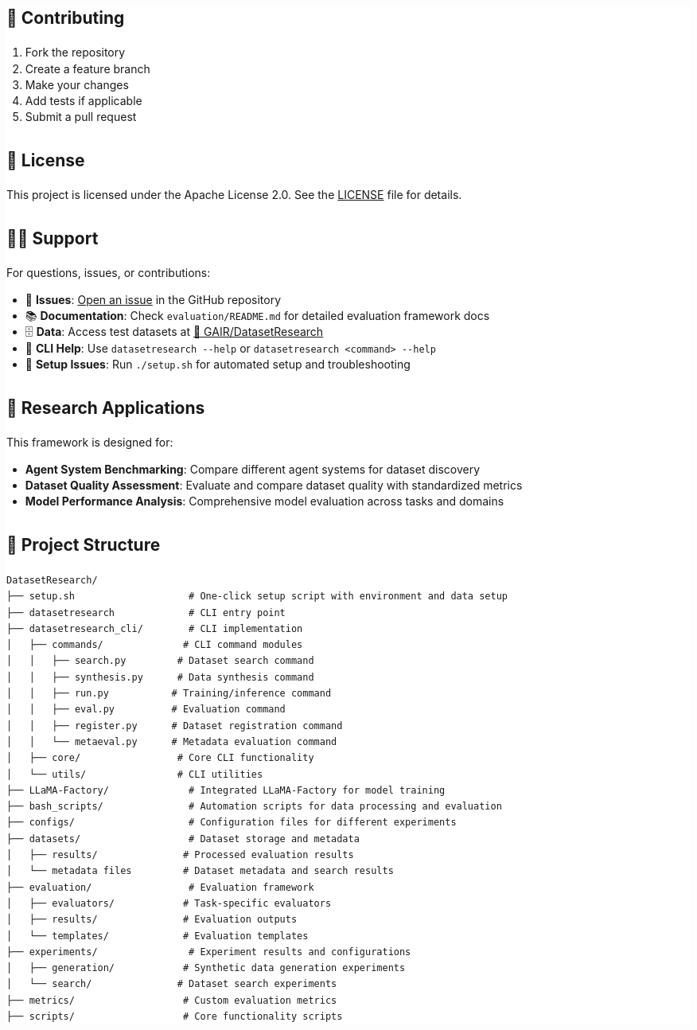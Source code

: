 ## 🤝 Contributing

1. Fork the repository
2. Create a feature branch
3. Make your changes
4. Add tests if applicable  
5. Submit a pull request

## 📄 License

This project is licensed under the Apache License 2.0. See the [LICENSE](LICENSE) file for details.

## 🙋‍♂️ Support

For questions, issues, or contributions:

- 📧 **Issues**: [Open an issue](https://github.com/GAIR-NLP/DatasetResearch/issues) in the GitHub repository
- 📚 **Documentation**: Check `evaluation/README.md` for detailed evaluation framework docs
- 🗄️ **Data**: Access test datasets at [🤗 GAIR/DatasetResearch](https://huggingface.co/datasets/GAIR/DatasetResearch)
- 💬 **CLI Help**: Use `datasetresearch --help` or `datasetresearch <command> --help`
- 🔧 **Setup Issues**: Run `./setup.sh` for automated setup and troubleshooting

## 🔬 Research Applications

This framework is designed for:

- **Agent System Benchmarking**: Compare different agent systems for dataset discovery
- **Dataset Quality Assessment**: Evaluate and compare dataset quality with standardized metrics
- **Model Performance Analysis**: Comprehensive model evaluation across tasks and domains


## 📁 Project Structure

```
DatasetResearch/
├── setup.sh                    # One-click setup script with environment and data setup
├── datasetresearch             # CLI entry point
├── datasetresearch_cli/        # CLI implementation
│   ├── commands/              # CLI command modules
│   │   ├── search.py         # Dataset search command
│   │   ├── synthesis.py      # Data synthesis command  
│   │   ├── run.py           # Training/inference command
│   │   ├── eval.py          # Evaluation command
│   │   ├── register.py      # Dataset registration command
│   │   └── metaeval.py      # Metadata evaluation command
│   ├── core/                 # Core CLI functionality
│   └── utils/                # CLI utilities
├── LLaMA-Factory/              # Integrated LLaMA-Factory for model training
├── bash_scripts/               # Automation scripts for data processing and evaluation
├── configs/                    # Configuration files for different experiments
├── datasets/                   # Dataset storage and metadata
│   ├── results/               # Processed evaluation results
│   └── metadata files         # Dataset metadata and search results
├── evaluation/                 # Evaluation framework
│   ├── evaluators/            # Task-specific evaluators
│   ├── results/               # Evaluation outputs
│   └── templates/             # Evaluation templates
├── experiments/                # Experiment results and configurations
│   ├── generation/            # Synthetic data generation experiments
│   └── search/               # Dataset search experiments
├── metrics/                   # Custom evaluation metrics
├── scripts/                   # Core functionality scripts
```